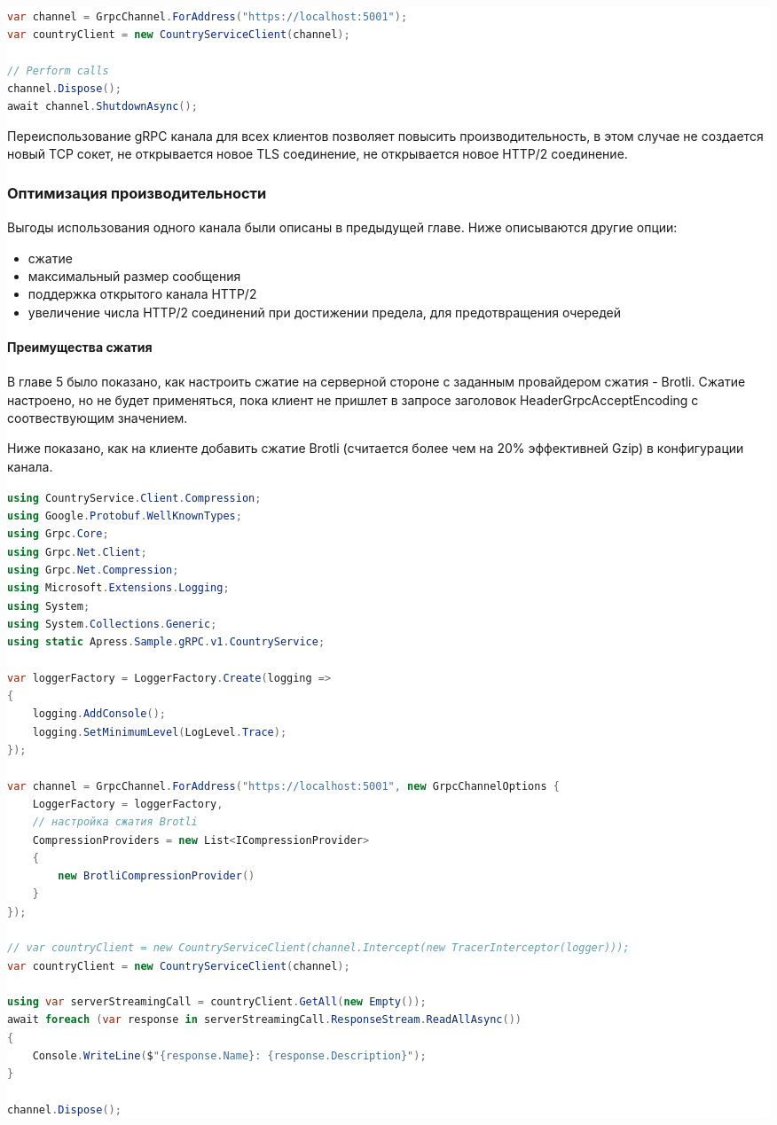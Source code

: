 ```c#
var channel = GrpcChannel.ForAddress("https://localhost:5001");
var countryClient = new CountryServiceClient(channel);

// Perform calls
channel.Dispose();
await channel.ShutdownAsync();
```

Переиспользование gRPC канала для всех клиентов позволяет повысить производительность, в этом случае не создается новый TCP сокет, не открывается новое TLS соединение, не открывается новое HTTP/2 соединение.

### <a id="ch7-3">Оптимизация производительности</a>

Выгоды использования одного канала были описаны в предыдущей главе. Ниже описываются другие опции:

- сжатие
- максимальный размер сообщения
- поддержка открытого канала HTTP/2
- увеличение числа HTTP/2 соединений при достижении предела, для предотвращения очередей

#### <a id="ch7-3-1">Преимущества сжатия</a>

В главе 5 было показано, как настроить сжатие на серверной стороне с заданным провайдером сжатия - Brotli. Сжатие настроено, но не будет применяться, пока клиент не пришлет в запросе заголовок HeaderGrpcAcceptEncoding с соотвествующим значением.

Ниже показано, как на клиенте добавить сжатие Brotli (считается более чем на 20% эффективней Gzip) в конфигурации канала.

```c#
using CountryService.Client.Compression;
using Google.Protobuf.WellKnownTypes;
using Grpc.Core;
using Grpc.Net.Client;
using Grpc.Net.Compression;
using Microsoft.Extensions.Logging;
using System;
using System.Collections.Generic;
using static Apress.Sample.gRPC.v1.CountryService;

var loggerFactory = LoggerFactory.Create(logging =>
{
    logging.AddConsole();
    logging.SetMinimumLevel(LogLevel.Trace);
});

var channel = GrpcChannel.ForAddress("https://localhost:5001", new GrpcChannelOptions {
    LoggerFactory = loggerFactory,
    // настройка сжатия Brotli
    CompressionProviders = new List<ICompressionProvider>
    {
        new BrotliCompressionProvider()
    }
});

// var countryClient = new CountryServiceClient(channel.Intercept(new TracerInterceptor(logger)));
var countryClient = new CountryServiceClient(channel);

using var serverStreamingCall = countryClient.GetAll(new Empty());
await foreach (var response in serverStreamingCall.ResponseStream.ReadAllAsync())
{
    Console.WriteLine($"{response.Name}: {response.Description}");
}

channel.Dispose();
```
